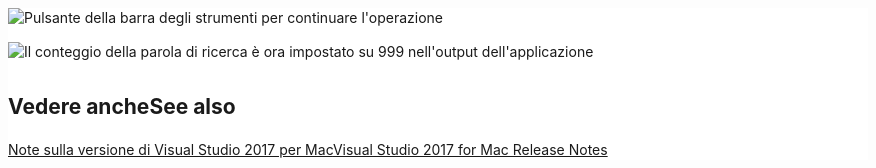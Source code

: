    ![Pulsante della barra degli strumenti per continuare l'operazione](./media/using-on-mac-vs-full-solution/vsmacfull18.png)

   ![Il conteggio della parola di ricerca è ora impostato su 999 nell'output dell'applicazione](./media/using-on-mac-vs-full-solution/vsmacfull19.png)

## <a name="see-also"></a><span data-ttu-id="47591-254">Vedere anche</span><span class="sxs-lookup"><span data-stu-id="47591-254">See also</span></span>

[<span data-ttu-id="47591-255">Note sulla versione di Visual Studio 2017 per Mac</span><span class="sxs-lookup"><span data-stu-id="47591-255">Visual Studio 2017 for Mac Release Notes</span></span>](https://www.visualstudio.com/news/releasenotes/vs2017-mac-relnotes)


